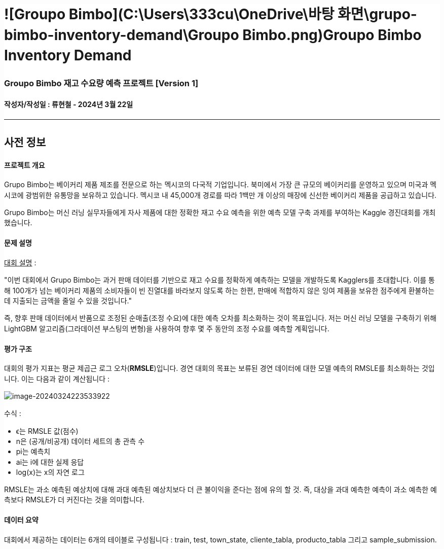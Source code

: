 # ![Groupo Bimbo](C:\Users\333cu\OneDrive\바탕 화면\grupo-bimbo-inventory-demand\Groupo Bimbo.png)Groupo Bimbo Inventory Demand

###                                              Groupo Bimbo 재고 수요량 예측 프로젝트 [Version 1]

####                                                       작성자/작성일 : 류현철 - 2024년 3월 22일

---

## 사전 정보

#### 프로젝트 개요

Grupo Bimbo는 베이커리 제품 제조를 전문으로 하는 멕시코의 다국적 기업입니다. 북미에서 가장 큰 규모의 베이커리를 운영하고 있으며 미국과 멕시코에 광범위한 유통망을 보유하고 있습니다. 멕시코 내 45,000개 경로를 따라 1백만 개 이상의 매장에 신선한 베이커리 제품을 공급하고 있습니다.

Grupo Bimbo는 머신 러닝 실무자들에게 자사 제품에 대한 정확한 재고 수요 예측을 위한 예측 모델 구축 과제를 부여하는 Kaggle 경진대회를 개최했습니다.

#### 문제 설명

[대회 설명](https://www.kaggle.com/competitions/grupo-bimbo-inventory-demand/overview) : 

"이번 대회에서 Grupo Bimbo는 과거 판매 데이터를 기반으로 재고 수요를 정확하게 예측하는 모델을 개발하도록 Kagglers를 초대합니다. 이를 통해 100개가 넘는 베이커리 제품의 소비자들이 빈 진열대를 바라보지 않도록 하는 한편, 판매에 적합하지 않은 잉여 제품을 보유한 점주에게 환불하는 데 지출되는 금액을 줄일 수 있을 것입니다."

즉, 향후 판매 데이터에서 반품으로 조정된 순매출(조정 수요)에 대한 예측 오차를 최소화하는 것이 목표입니다. 저는 머신 러닝 모델을 구축하기 위해 LightGBM 알고리즘(그라데이션 부스팅의 변형)을 사용하여 향후 몇 주 동안의 조정 수요를 예측할 계획입니다.

#### 평가 구조

대회의 평가 지표는 평균 제곱근 로그 오차(**RMSLE**)입니다. 경연 대회의 목표는 보류된 경연 데이터에 대한 모델 예측의 RMSLE를 최소화하는 것입니다. 이는 다음과 같이 계산됩니다 :

![image-20240324223533922](C:\Users\333cu\AppData\Roaming\Typora\typora-user-images\image-20240324223533922.png)

수식 : 

- ϵ는 RMSLE 값(점수) 
- n은 (공개/비공개) 데이터 세트의 총 관측 수 
- pi는 예측치 
- ai는 i에 대한 실제 응답 
- log(x)는 x의 자연 로그

RMSLE는 과소 예측된 예상치에 대해 과대 예측된 예상치보다 더 큰 불이익을 준다는 점에 유의 할 것. 즉, 대상을 과대 예측한 예측이 과소 예측한 예측보다 RMSLE가 더 커진다는 것을 의미합니다.

#### 데이터 요약

대회에서 제공하는 데이터는 6개의 테이블로 구성됩니다 : train, test, town_state, cliente_tabla, producto_tabla 그리고 sample_submission.
